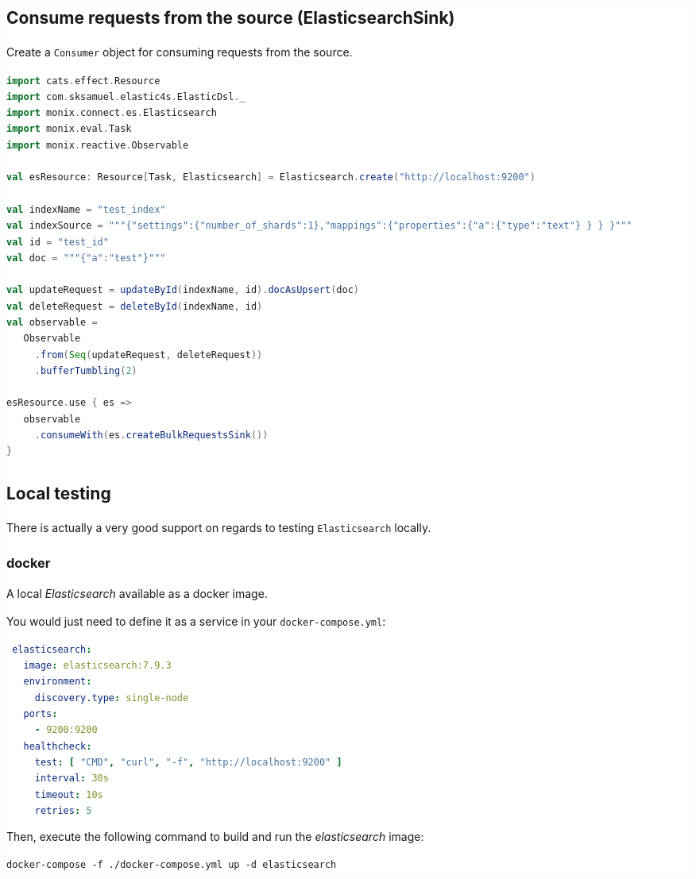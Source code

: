  ```scala
```

## Consume requests from the source (ElasticsearchSink)
Create a `Consumer` object for consuming requests from the source.

 ```scala
import cats.effect.Resource
import com.sksamuel.elastic4s.ElasticDsl._
import monix.connect.es.Elasticsearch
import monix.eval.Task
import monix.reactive.Observable

val esResource: Resource[Task, Elasticsearch] = Elasticsearch.create("http://localhost:9200")

val indexName = "test_index"
val indexSource = """{"settings":{"number_of_shards":1},"mappings":{"properties":{"a":{"type":"text"} } } }"""
val id = "test_id"
val doc = """{"a":"test"}"""

val updateRequest = updateById(indexName, id).docAsUpsert(doc)
val deleteRequest = deleteById(indexName, id)
val observable = 
    Observable
      .from(Seq(updateRequest, deleteRequest))
      .bufferTumbling(2)

esResource.use { es =>
    observable
      .consumeWith(es.createBulkRequestsSink())
}
```

## Local testing

There is actually a very good support on regards to testing `Elasticsearch` locally.
 
### docker

 A local _Elasticsearch_ available as a docker image.
 
 You would just need to define it as a service in your `docker-compose.yml`:
 
 ```yaml
  elasticsearch:
    image: elasticsearch:7.9.3
    environment:
      discovery.type: single-node
    ports:
      - 9200:9200
    healthcheck:
      test: [ "CMD", "curl", "-f", "http://localhost:9200" ]
      interval: 30s
      timeout: 10s
      retries: 5
``` 

 Then, execute the following command to build and run the _elasticsearch_ image:
 
 ```shell script
 docker-compose -f ./docker-compose.yml up -d elasticsearch
```
